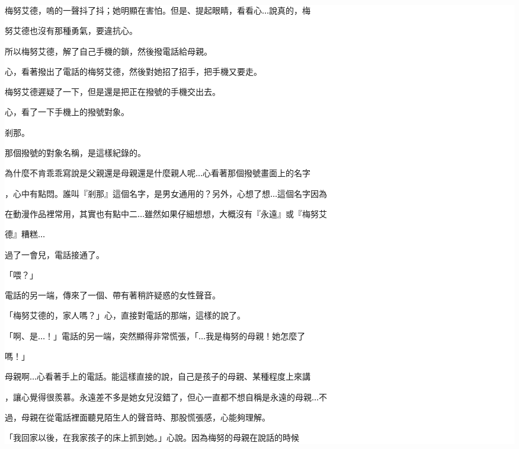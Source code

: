 

梅努艾德，嗚的一聲抖了抖；她明顯在害怕。但是、提起眼睛，看看心…說真的，梅

努艾德也沒有那種勇氣，要違抗心。



所以梅努艾德，解了自己手機的鎖，然後撥電話給母親。



心，看著撥出了電話的梅努艾德，然後對她招了招手，把手機又要走。



梅努艾德遲疑了一下，但是還是把正在撥號的手機交出去。



心，看了一下手機上的撥號對象。



剎那。



那個撥號的對象名稱，是這樣紀錄的。



為什麼不肯乖乖寫說是父親還是母親還是什麼親人呢…心看著那個撥號畫面上的名字

，心中有點悶。誰叫『剎那』這個名字，是男女通用的？另外，心想了想…這個名字因為

在動漫作品裡常用，其實也有點中二…雖然如果仔細想想，大概沒有『永遠』或『梅努艾

德』糟糕…



過了一會兒，電話接通了。



「喂？」



電話的另一端，傳來了一個、帶有著稍許疑惑的女性聲音。



「梅努艾德的，家人嗎？」心，直接對電話的那端，這樣的說了。



「啊、是…！」電話的另一端，突然顯得非常慌張，「…我是梅努的母親！她怎麼了

嗎！」



母親啊…心看著手上的電話。能這樣直接的說，自己是孩子的母親、某種程度上來講

，讓心覺得很羨慕。永遠差不多是她女兒沒錯了，但心一直都不想自稱是永遠的母親…不

過，母親在從電話裡面聽見陌生人的聲音時、那股慌張感，心能夠理解。



「我回家以後，在我家孩子的床上抓到她。」心說。因為梅努的母親在說話的時候
